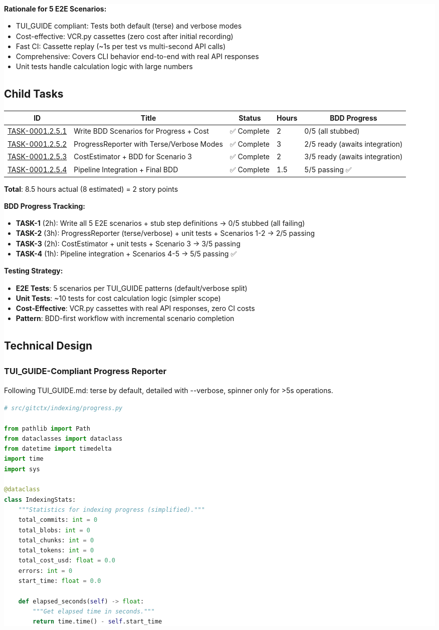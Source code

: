 **Rationale for 5 E2E Scenarios:**
- TUI_GUIDE compliant: Tests both default (terse) and verbose modes
- Cost-effective: VCR.py cassettes (zero cost after initial recording)
- Fast CI: Cassette replay (~1s per test vs multi-second API calls)
- Comprehensive: Covers CLI behavior end-to-end with real API responses
- Unit tests handle calculation logic with large numbers

## Child Tasks

| ID | Title | Status | Hours | BDD Progress |
|----|-------|--------|-------|--------------|
| [TASK-0001.2.5.1](TASK-0001.2.5.1.md) | Write BDD Scenarios for Progress + Cost | ✅ Complete | 2 | 0/5 (all stubbed) |
| [TASK-0001.2.5.2](TASK-0001.2.5.2.md) | ProgressReporter with Terse/Verbose Modes | ✅ Complete | 3 | 2/5 ready (awaits integration) |
| [TASK-0001.2.5.3](TASK-0001.2.5.3.md) | CostEstimator + BDD for Scenario 3 | ✅ Complete | 2 | 3/5 ready (awaits integration) |
| [TASK-0001.2.5.4](TASK-0001.2.5.4.md) | Pipeline Integration + Final BDD | ✅ Complete | 1.5 | 5/5 passing ✅ |

**Total**: 8.5 hours actual (8 estimated) = 2 story points

**BDD Progress Tracking:**

- **TASK-1** (2h): Write all 5 E2E scenarios + stub step definitions → 0/5 stubbed (all failing)
- **TASK-2** (3h): ProgressReporter (terse/verbose) + unit tests + Scenarios 1-2 → 2/5 passing
- **TASK-3** (2h): CostEstimator + unit tests + Scenario 3 → 3/5 passing
- **TASK-4** (1h): Pipeline integration + Scenarios 4-5 → 5/5 passing ✅

**Testing Strategy:**

- **E2E Tests**: 5 scenarios per TUI_GUIDE patterns (default/verbose split)
- **Unit Tests**: ~10 tests for cost calculation logic (simpler scope)
- **Cost-Effective**: VCR.py cassettes with real API responses, zero CI costs
- **Pattern**: BDD-first workflow with incremental scenario completion

## Technical Design

### TUI_GUIDE-Compliant Progress Reporter

Following TUI_GUIDE.md: terse by default, detailed with --verbose, spinner only for >5s operations.

```python
# src/gitctx/indexing/progress.py

from pathlib import Path
from dataclasses import dataclass
from datetime import timedelta
import time
import sys

@dataclass
class IndexingStats:
    """Statistics for indexing progress (simplified)."""
    total_commits: int = 0
    total_blobs: int = 0
    total_chunks: int = 0
    total_tokens: int = 0
    total_cost_usd: float = 0.0
    errors: int = 0
    start_time: float = 0.0

    def elapsed_seconds(self) -> float:
        """Get elapsed time in seconds."""
        return time.time() - self.start_time


```